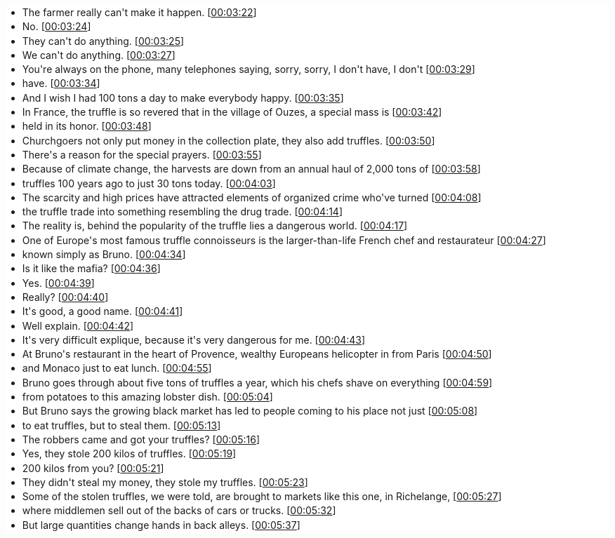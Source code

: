 *  The farmer really can't make it happen. [[00:03:22](https://www.youtube.com/watch?v=zsEMMHKS4MI&t=202.3s)]
*  No. [[00:03:24](https://www.youtube.com/watch?v=zsEMMHKS4MI&t=204.9s)]
*  They can't do anything. [[00:03:25](https://www.youtube.com/watch?v=zsEMMHKS4MI&t=205.9s)]
*  We can't do anything. [[00:03:27](https://www.youtube.com/watch?v=zsEMMHKS4MI&t=207.92000000000002s)]
*  You're always on the phone, many telephones saying, sorry, sorry, I don't have, I don't [[00:03:29](https://www.youtube.com/watch?v=zsEMMHKS4MI&t=209.38s)]
*  have. [[00:03:34](https://www.youtube.com/watch?v=zsEMMHKS4MI&t=214.62s)]
*  And I wish I had 100 tons a day to make everybody happy. [[00:03:35](https://www.youtube.com/watch?v=zsEMMHKS4MI&t=215.62s)]
*  In France, the truffle is so revered that in the village of Ouzes, a special mass is [[00:03:42](https://www.youtube.com/watch?v=zsEMMHKS4MI&t=222.74s)]
*  held in its honor. [[00:03:48](https://www.youtube.com/watch?v=zsEMMHKS4MI&t=228.46s)]
*  Churchgoers not only put money in the collection plate, they also add truffles. [[00:03:50](https://www.youtube.com/watch?v=zsEMMHKS4MI&t=230.14000000000001s)]
*  There's a reason for the special prayers. [[00:03:55](https://www.youtube.com/watch?v=zsEMMHKS4MI&t=235.78s)]
*  Because of climate change, the harvests are down from an annual haul of 2,000 tons of [[00:03:58](https://www.youtube.com/watch?v=zsEMMHKS4MI&t=238.44s)]
*  truffles 100 years ago to just 30 tons today. [[00:04:03](https://www.youtube.com/watch?v=zsEMMHKS4MI&t=243.82s)]
*  The scarcity and high prices have attracted elements of organized crime who've turned [[00:04:08](https://www.youtube.com/watch?v=zsEMMHKS4MI&t=248.94s)]
*  the truffle trade into something resembling the drug trade. [[00:04:14](https://www.youtube.com/watch?v=zsEMMHKS4MI&t=254.2s)]
*  The reality is, behind the popularity of the truffle lies a dangerous world. [[00:04:17](https://www.youtube.com/watch?v=zsEMMHKS4MI&t=257.86s)]
*  One of Europe's most famous truffle connoisseurs is the larger-than-life French chef and restaurateur [[00:04:27](https://www.youtube.com/watch?v=zsEMMHKS4MI&t=267.86s)]
*  known simply as Bruno. [[00:04:34](https://www.youtube.com/watch?v=zsEMMHKS4MI&t=274.3s)]
*  Is it like the mafia? [[00:04:36](https://www.youtube.com/watch?v=zsEMMHKS4MI&t=276.82s)]
*  Yes. [[00:04:39](https://www.youtube.com/watch?v=zsEMMHKS4MI&t=279.42s)]
*  Really? [[00:04:40](https://www.youtube.com/watch?v=zsEMMHKS4MI&t=280.42s)]
*  It's good, a good name. [[00:04:41](https://www.youtube.com/watch?v=zsEMMHKS4MI&t=281.42s)]
*  Well explain. [[00:04:42](https://www.youtube.com/watch?v=zsEMMHKS4MI&t=282.42s)]
*  It's very difficult explique, because it's very dangerous for me. [[00:04:43](https://www.youtube.com/watch?v=zsEMMHKS4MI&t=283.42s)]
*  At Bruno's restaurant in the heart of Provence, wealthy Europeans helicopter in from Paris [[00:04:50](https://www.youtube.com/watch?v=zsEMMHKS4MI&t=290.1s)]
*  and Monaco just to eat lunch. [[00:04:55](https://www.youtube.com/watch?v=zsEMMHKS4MI&t=295.96000000000004s)]
*  Bruno goes through about five tons of truffles a year, which his chefs shave on everything [[00:04:59](https://www.youtube.com/watch?v=zsEMMHKS4MI&t=299.3s)]
*  from potatoes to this amazing lobster dish. [[00:05:04](https://www.youtube.com/watch?v=zsEMMHKS4MI&t=304.86s)]
*  But Bruno says the growing black market has led to people coming to his place not just [[00:05:08](https://www.youtube.com/watch?v=zsEMMHKS4MI&t=308.98s)]
*  to eat truffles, but to steal them. [[00:05:13](https://www.youtube.com/watch?v=zsEMMHKS4MI&t=313.86s)]
*  The robbers came and got your truffles? [[00:05:16](https://www.youtube.com/watch?v=zsEMMHKS4MI&t=316.86s)]
*  Yes, they stole 200 kilos of truffles. [[00:05:19](https://www.youtube.com/watch?v=zsEMMHKS4MI&t=319.1s)]
*  200 kilos from you? [[00:05:21](https://www.youtube.com/watch?v=zsEMMHKS4MI&t=321.98s)]
*  They didn't steal my money, they stole my truffles. [[00:05:23](https://www.youtube.com/watch?v=zsEMMHKS4MI&t=323.98s)]
*  Some of the stolen truffles, we were told, are brought to markets like this one, in Richelange, [[00:05:27](https://www.youtube.com/watch?v=zsEMMHKS4MI&t=327.3s)]
*  where middlemen sell out of the backs of cars or trucks. [[00:05:32](https://www.youtube.com/watch?v=zsEMMHKS4MI&t=332.94s)]
*  But large quantities change hands in back alleys. [[00:05:37](https://www.youtube.com/watch?v=zsEMMHKS4MI&t=337.34s)]
